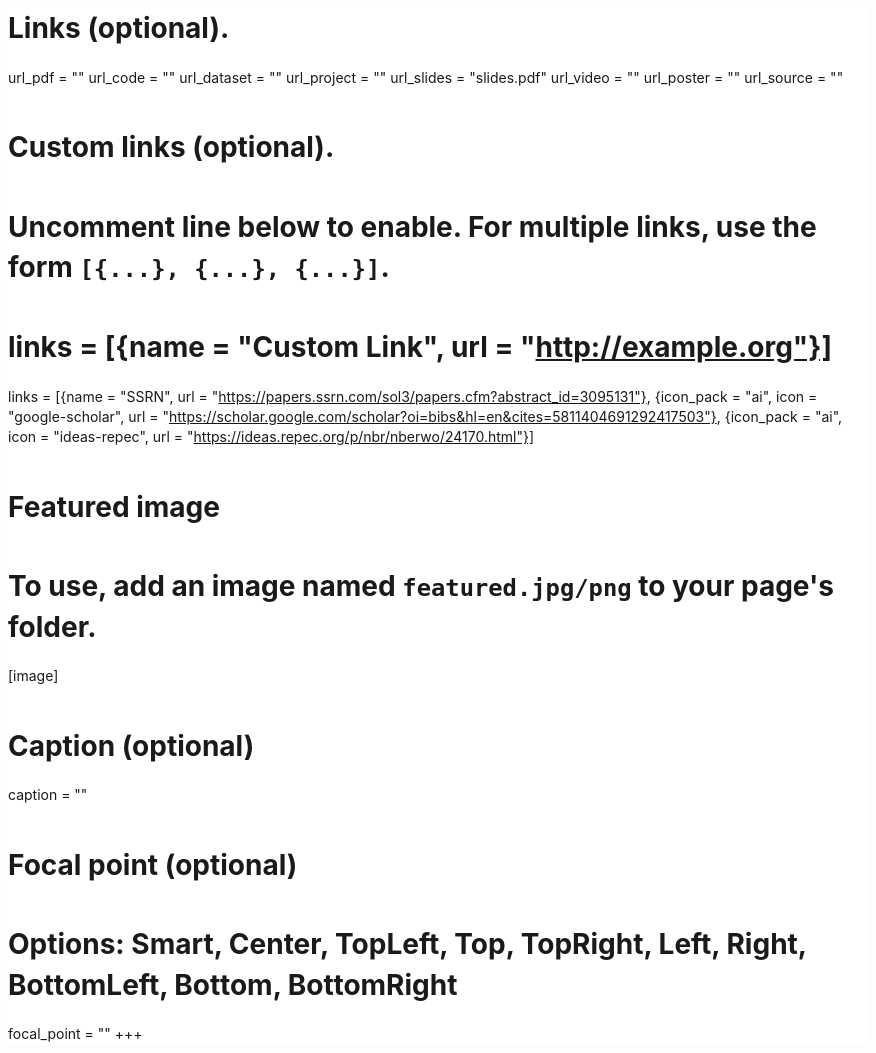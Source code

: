 # Links (optional).
url_pdf = ""
url_code = ""
url_dataset = ""
url_project = ""
url_slides = "slides.pdf"
url_video = ""
url_poster = ""
url_source = ""

# Custom links (optional).
#   Uncomment line below to enable. For multiple links, use the form `[{...}, {...}, {...}]`.
# links = [{name = "Custom Link", url = "http://example.org"}]
links = [{name = "SSRN", url = "https://papers.ssrn.com/sol3/papers.cfm?abstract_id=3095131"},
{icon_pack = "ai", icon = "google-scholar", url = "https://scholar.google.com/scholar?oi=bibs&hl=en&cites=5811404691292417503"},
{icon_pack = "ai", icon = "ideas-repec", url = "https://ideas.repec.org/p/nbr/nberwo/24170.html"}]

# Featured image
# To use, add an image named `featured.jpg/png` to your page's folder. 
[image]
  # Caption (optional)
  caption = ""

  # Focal point (optional)
  # Options: Smart, Center, TopLeft, Top, TopRight, Left, Right, BottomLeft, Bottom, BottomRight
  focal_point = ""
+++
